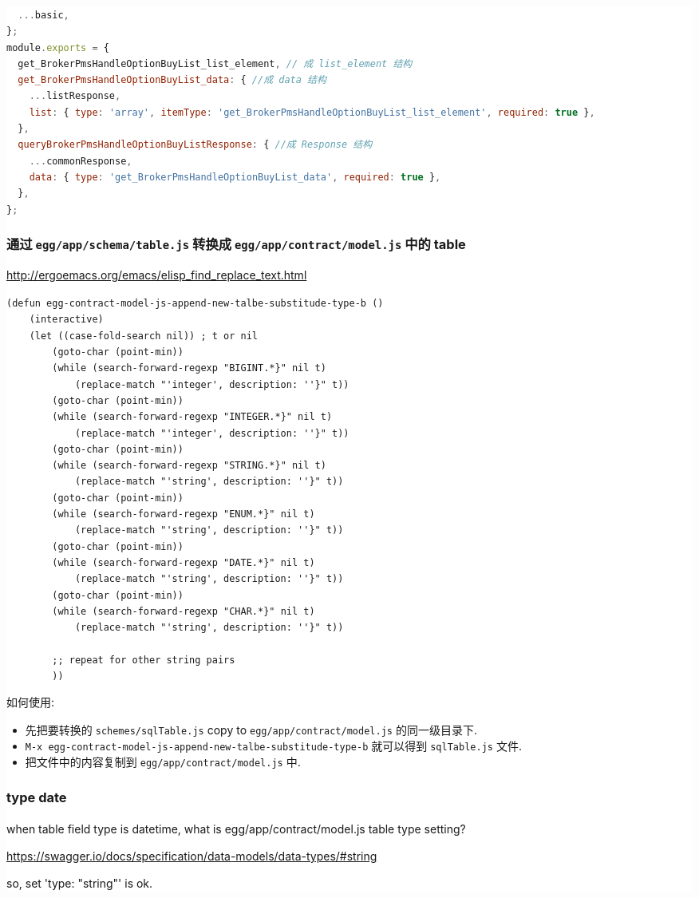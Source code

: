 ```javascript
  ...basic,
};
module.exports = {
  get_BrokerPmsHandleOptionBuyList_list_element, // 成 list_element 结构
  get_BrokerPmsHandleOptionBuyList_data: { //成 data 结构
    ...listResponse,
    list: { type: 'array', itemType: 'get_BrokerPmsHandleOptionBuyList_list_element', required: true },
  },
  queryBrokerPmsHandleOptionBuyListResponse: { //成 Response 结构
    ...commonResponse,
    data: { type: 'get_BrokerPmsHandleOptionBuyList_data', required: true },
  },
};
```

### 通过 `egg/app/schema/table.js` 转换成 `egg/app/contract/model.js` 中的 table

http://ergoemacs.org/emacs/elisp_find_replace_text.html

```
(defun egg-contract-model-js-append-new-talbe-substitude-type-b ()
    (interactive)
    (let ((case-fold-search nil)) ; t or nil
        (goto-char (point-min))
        (while (search-forward-regexp "BIGINT.*}" nil t)
            (replace-match "'integer', description: ''}" t))
        (goto-char (point-min))
        (while (search-forward-regexp "INTEGER.*}" nil t)
            (replace-match "'integer', description: ''}" t))
        (goto-char (point-min))
        (while (search-forward-regexp "STRING.*}" nil t)
            (replace-match "'string', description: ''}" t))
        (goto-char (point-min))
        (while (search-forward-regexp "ENUM.*}" nil t)
            (replace-match "'string', description: ''}" t))
        (goto-char (point-min))
        (while (search-forward-regexp "DATE.*}" nil t)
            (replace-match "'string', description: ''}" t))
        (goto-char (point-min))
        (while (search-forward-regexp "CHAR.*}" nil t)
            (replace-match "'string', description: ''}" t))

        ;; repeat for other string pairs
        ))
```
如何使用:
- 先把要转换的 `schemes/sqlTable.js` copy to `egg/app/contract/model.js` 的同一级目录下.
- `M-x egg-contract-model-js-append-new-talbe-substitude-type-b` 就可以得到 `sqlTable.js` 文件.
- 把文件中的内容复制到 `egg/app/contract/model.js` 中.


### type date ###

when table field type is datetime, what is egg/app/contract/model.js table type setting?

https://swagger.io/docs/specification/data-models/data-types/#string

so, set 'type: "string"' is ok.
